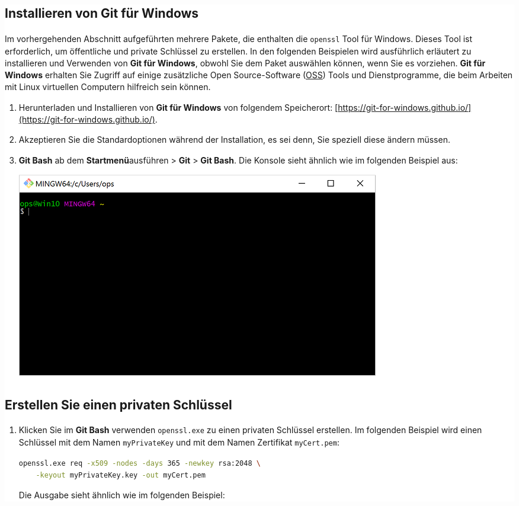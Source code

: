 
## <a name="install-git-for-windows"></a>Installieren von Git für Windows

Im vorhergehenden Abschnitt aufgeführten mehrere Pakete, die enthalten die `openssl` Tool für Windows. Dieses Tool ist erforderlich, um öffentliche und private Schlüssel zu erstellen. In den folgenden Beispielen wird ausführlich erläutert zu installieren und Verwenden von **Git für Windows**, obwohl Sie dem Paket auswählen können, wenn Sie es vorziehen. **Git für Windows** erhalten Sie Zugriff auf einige zusätzliche Open Source-Software ([OSS](https://en.wikipedia.org/wiki/Open-source_software)) Tools und Dienstprogramme, die beim Arbeiten mit Linux virtuellen Computern hilfreich sein können.

1. Herunterladen und Installieren von **Git für Windows** von folgendem Speicherort: [https://git-for-windows.github.io/](https://git-for-windows.github.io/).

2. Akzeptieren Sie die Standardoptionen während der Installation, es sei denn, Sie speziell diese ändern müssen.

3. **Git Bash** ab dem **Startmenü**ausführen > **Git** > **Git Bash**. Die Konsole sieht ähnlich wie im folgenden Beispiel aus:

    ![Git für Windows Bash shell](./media/virtual-machines-linux-ssh-from-windows/git-bash-window.png)


## <a name="create-a-private-key"></a>Erstellen Sie einen privaten Schlüssel

1. Klicken Sie im **Git Bash** verwenden `openssl.exe` zu einen privaten Schlüssel erstellen. Im folgenden Beispiel wird einen Schlüssel mit dem Namen `myPrivateKey` und mit dem Namen Zertifikat `myCert.pem`:

    ```bash
    openssl.exe req -x509 -nodes -days 365 -newkey rsa:2048 \
        -keyout myPrivateKey.key -out myCert.pem
    ```

    Die Ausgabe sieht ähnlich wie im folgenden Beispiel:
